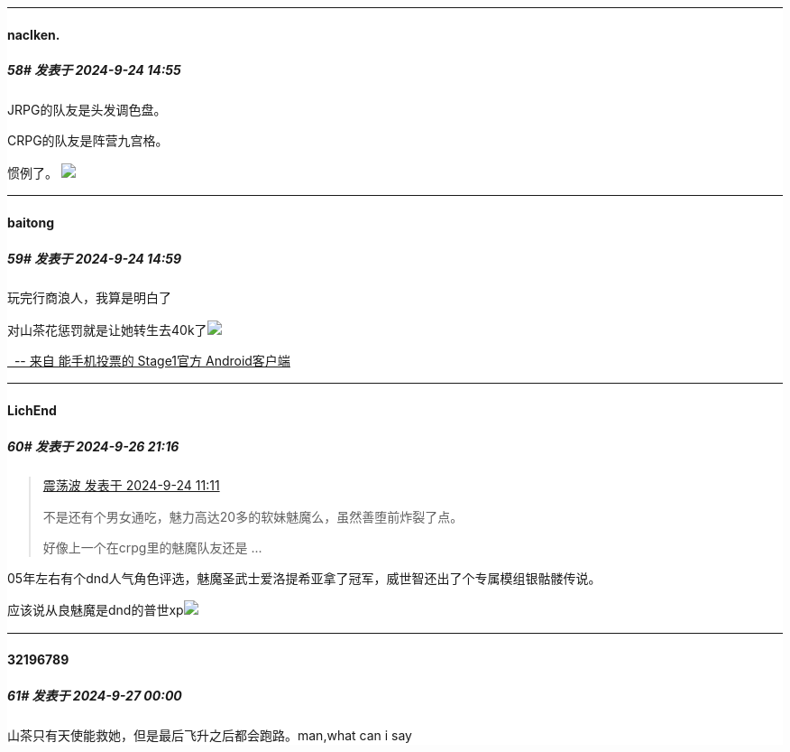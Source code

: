 
*****

####  naclken.  
##### 58#       发表于 2024-9-24 14:55

JRPG的队友是头发调色盘。

CRPG的队友是阵营九宫格。

惯例了。
<img src="https://static.saraba1st.com/image/smiley/face2017/067.png" referrerpolicy="no-referrer">

*****

####  baitong  
##### 59#       发表于 2024-9-24 14:59

玩完行商浪人，我算是明白了

对山茶花惩罚就是让她转生去40k了<img src="https://static.saraba1st.com/image/smiley/face2017/037.png" referrerpolicy="no-referrer">

[  -- 来自 能手机投票的 Stage1官方 Android客户端](https://www.coolapk.com/apk/140634)


*****

####  LichEnd  
##### 60#       发表于 2024-9-26 21:16

<blockquote><a href="httphttps://bbs.saraba1st.com/2b/forum.php?mod=redirect&amp;goto=findpost&amp;pid=66288941&amp;ptid=2200493" target="_blank">震荡波 发表于 2024-9-24 11:11</a>

不是还有个男女通吃，魅力高达20多的软妹魅魔么，虽然善堕前炸裂了点。

好像上一个在crpg里的魅魔队友还是 ...</blockquote>
05年左右有个dnd人气角色评选，魅魔圣武士爱洛提希亚拿了冠军，威世智还出了个专属模组银骷髅传说。

应该说从良魅魔是dnd的普世xp<img src="https://static.saraba1st.com/image/smiley/face2017/066.png" referrerpolicy="no-referrer">


*****

####  32196789  
##### 61#       发表于 2024-9-27 00:00

山茶只有天使能救她，但是最后飞升之后都会跑路。man,what can i say

